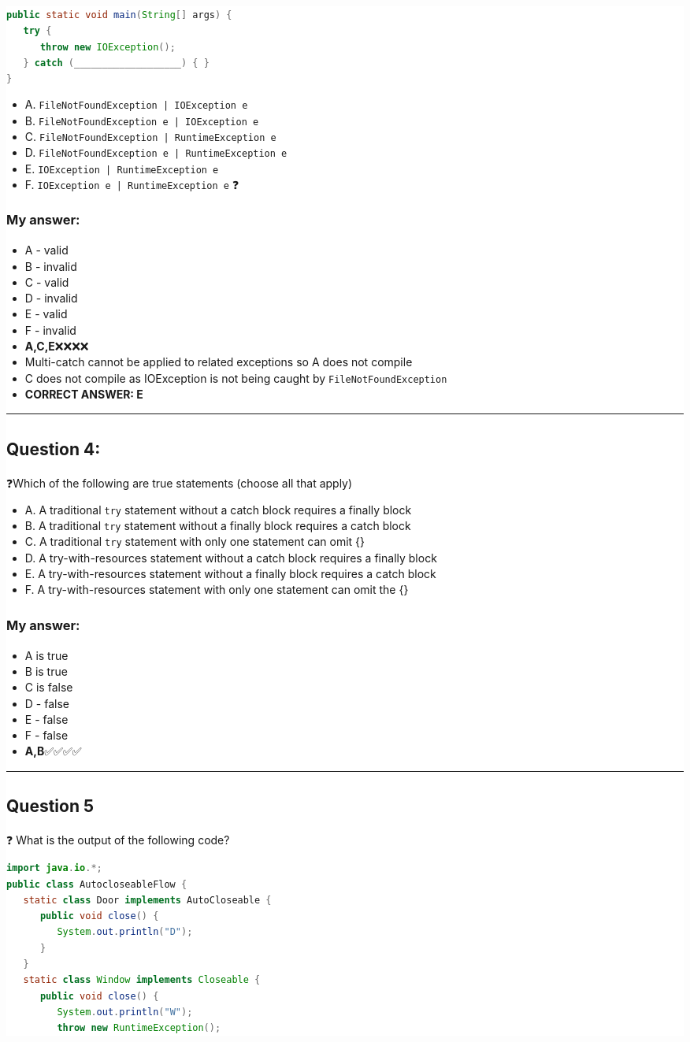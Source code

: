 ```java
public static void main(String[] args) {
   try {
      throw new IOException();
   } catch (___________________) { }
}
```

* A. `FileNotFoundException | IOException e` 
* B. `FileNotFoundException e | IOException e` 
* C. `FileNotFoundException | RuntimeException e` 
* D. `FileNotFoundException e | RuntimeException e` 
* E. `IOException | RuntimeException e` 
* F. `IOException e | RuntimeException e` 
❓

### My answer:
* A - valid
* B - invalid
* C - valid
* D - invalid
* E - valid
* F - invalid
* **A,C,E**❌❌❌❌
* Multi-catch cannot be applied to related exceptions so A does not compile
* C does not compile as IOException is not being caught by `FileNotFoundException`
* **CORRECT ANSWER: E**
<hr>

## Question 4:
❓Which of the following are true statements (choose all that apply)

* A. A traditional `try` statement without a catch block requires a finally block
* B. A traditional `try` statement without a finally block requires a catch block
* C. A traditional `try` statement with only one statement can omit {}
* D. A try-with-resources statement without a catch block requires a finally block
* E. A try-with-resources statement without a finally block requires a catch block
* F. A try-with-resources statement with only one statement can omit the {}

### My answer:
* A is true
* B is true
* C is false
* D - false
* E - false
* F - false
* **A,B**✅✅✅✅
<hr>


## Question 5
❓ What is the output of the following code?
```java
import java.io.*;
public class AutocloseableFlow {
   static class Door implements AutoCloseable {
      public void close() {
         System.out.println("D");
      }
   }
   static class Window implements Closeable {
      public void close() {
         System.out.println("W");
         throw new RuntimeException();
```